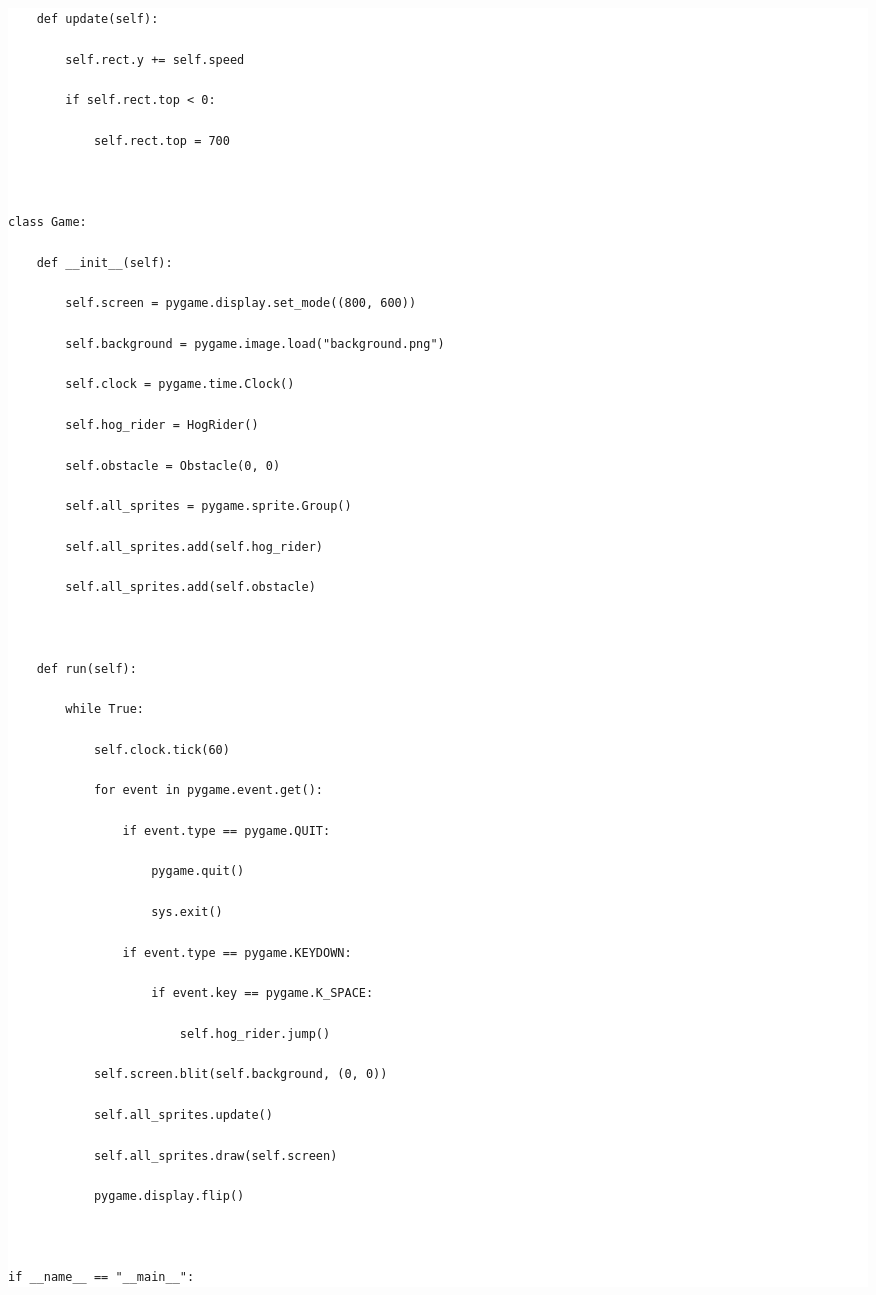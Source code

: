 ```
    def update(self):

        self.rect.y += self.speed

        if self.rect.top < 0:

            self.rect.top = 700



class Game:

    def __init__(self):

        self.screen = pygame.display.set_mode((800, 600))

        self.background = pygame.image.load("background.png")

        self.clock = pygame.time.Clock()

        self.hog_rider = HogRider()

        self.obstacle = Obstacle(0, 0)

        self.all_sprites = pygame.sprite.Group()

        self.all_sprites.add(self.hog_rider)

        self.all_sprites.add(self.obstacle)



    def run(self):

        while True:

            self.clock.tick(60)

            for event in pygame.event.get():

                if event.type == pygame.QUIT:

                    pygame.quit()

                    sys.exit()

                if event.type == pygame.KEYDOWN:

                    if event.key == pygame.K_SPACE:

                        self.hog_rider.jump()

            self.screen.blit(self.background, (0, 0))

            self.all_sprites.update()

            self.all_sprites.draw(self.screen)

            pygame.display.flip()



if __name__ == "__main__":
```